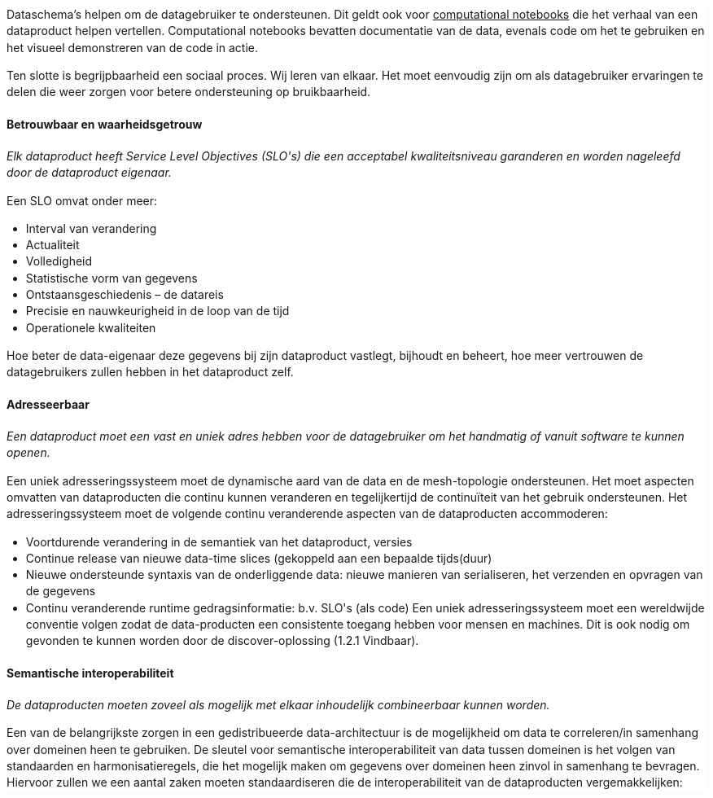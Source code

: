 Dataschema’s helpen om de datagebruiker te ondersteunen. Dit geldt ook voor [computational notebooks](https://martinfowler.com/bliki/ComputationalNotebook.html) die het verhaal van een dataproduct helpen vertellen. Computational notebooks bevatten documentatie van de data, evenals code om het te gebruiken en het visueel demonstreren van de code in actie.

Ten slotte is begrijpbaarheid een sociaal proces. Wij leren van elkaar. Het moet eenvoudig zijn om als datagebruiker ervaringen te delen die weer zorgen voor betere ondersteuning op bruikbaarheid.

#### Betrouwbaar en waarheidsgetrouw

*Elk dataproduct heeft Service Level Objectives (SLO's) die een acceptabel kwaliteitsniveau garanderen en worden nageleefd door de dataproduct eigenaar.*

Een SLO omvat onder meer:

 * Interval van verandering
 * Actualiteit
 * Volledigheid
 * Statistische vorm van gegevens
 * Ontstaansgeschiedenis – de datareis
 * Precisie en nauwkeurigheid in de loop van de tijd
 * Operationele kwaliteiten

Hoe beter de data-eigenaar deze gegevens bij zijn dataproduct vastlegt, bijhoudt en beheert, hoe meer vertrouwen de datagebruikers zullen hebben in het dataproduct zelf.

#### Adresseerbaar

*Een dataproduct moet een vast en uniek adres hebben voor de datagebruiker om het handmatig of vanuit software te kunnen openen.*

Een uniek adresseringssysteem moet de dynamische aard van de data en de mesh-topologie ondersteunen. Het moet aspecten omvatten van dataproducten die continu kunnen veranderen en tegelijkertijd de continuïteit van het gebruik ondersteunen. Het adresseringssysteem moet de volgende continu veranderende aspecten van de dataproducten accommoderen:

 * Voortdurende verandering in de semantiek van het dataproduct, versies
 * Continue release van nieuwe data-time slices (gekoppeld aan een bepaalde tijds(duur)
 * Nieuwe ondersteunde syntaxis van de onderliggende data: nieuwe manieren van serialiseren, het verzenden en opvragen van de gegevens
 * Continu veranderende runtime gedragsinformatie: b.v. SLO's (als code)
Een uniek adresseringssysteem moet een wereldwijde conventie volgen zodat de data-producten een consistente toegang hebben voor mensen en machines. Dit is ook nodig om gevonden te kunnen worden door de discover-oplossing <m>(1.2.1 Vindbaar)</m>.

#### Semantische interoperabiliteit

*De dataproducten moeten zoveel als mogelijk met elkaar inhoudelijk combineerbaar kunnen worden.*

Een van de belangrijkste zorgen in een gedistribueerde data-architectuur is de mogelijkheid om data te correleren/in samenhang over domeinen heen te gebruiken.
De sleutel voor semantische interoperabiliteit van data tussen domeinen is het volgen van standaarden en harmonisatieregels, die het mogelijk maken om gegevens over domeinen heen zinvol in samenhang te bevragen. Hiervoor zullen we een aantal zaken moeten standaardiseren die de interoperabiliteit van de dataproducten vergemakkelijken:
